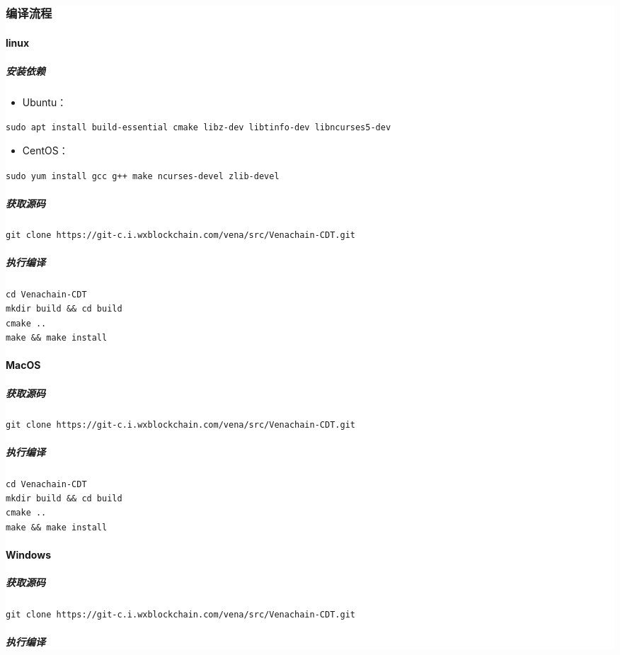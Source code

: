 ### 编译流程

#### linux

##### 安装依赖

- Ubuntu： 

```shell
sudo apt install build-essential cmake libz-dev libtinfo-dev libncurses5-dev
```
- CentOS：


```shell
sudo yum install gcc g++ make ncurses-devel zlib-devel
```

##### 获取源码

```shell
git clone https://git-c.i.wxblockchain.com/vena/src/Venachain-CDT.git
```

##### 执行编译

```shell
cd Venachain-CDT
mkdir build && cd build
cmake .. 
make && make install
```

#### MacOS

##### 获取源码

```shell
git clone https://git-c.i.wxblockchain.com/vena/src/Venachain-CDT.git
```

##### 执行编译

```shell
cd Venachain-CDT
mkdir build && cd build
cmake ..
make && make install
```

#### Windows

##### 获取源码

```shell
git clone https://git-c.i.wxblockchain.com/vena/src/Venachain-CDT.git
```

##### 执行编译
